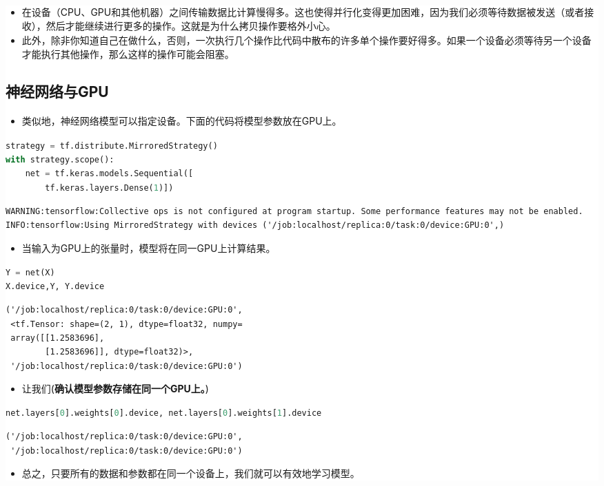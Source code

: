 * 在设备（CPU、GPU和其他机器）之间传输数据比计算慢得多。这也使得并行化变得更加困难，因为我们必须等待数据被发送（或者接收），然后才能继续进行更多的操作。这就是为什么拷贝操作要格外小心。
* 此外，除非你知道自己在做什么，否则，一次执行几个操作比代码中散布的许多单个操作要好得多。如果一个设备必须等待另一个设备才能执行其他操作，那么这样的操作可能会阻塞。


## 神经网络与GPU

* 类似地，神经网络模型可以指定设备。下面的代码将模型参数放在GPU上。


```python
strategy = tf.distribute.MirroredStrategy()
with strategy.scope():
    net = tf.keras.models.Sequential([
        tf.keras.layers.Dense(1)])
```

    WARNING:tensorflow:Collective ops is not configured at program startup. Some performance features may not be enabled.
    INFO:tensorflow:Using MirroredStrategy with devices ('/job:localhost/replica:0/task:0/device:GPU:0',)
    

* 当输入为GPU上的张量时，模型将在同一GPU上计算结果。


```python
Y = net(X)
X.device,Y, Y.device
```




    ('/job:localhost/replica:0/task:0/device:GPU:0',
     <tf.Tensor: shape=(2, 1), dtype=float32, numpy=
     array([[1.2583696],
            [1.2583696]], dtype=float32)>,
     '/job:localhost/replica:0/task:0/device:GPU:0')



* 让我们(**确认模型参数存储在同一个GPU上。**)


```python
net.layers[0].weights[0].device, net.layers[0].weights[1].device
```




    ('/job:localhost/replica:0/task:0/device:GPU:0',
     '/job:localhost/replica:0/task:0/device:GPU:0')



* 总之，只要所有的数据和参数都在同一个设备上，我们就可以有效地学习模型。
